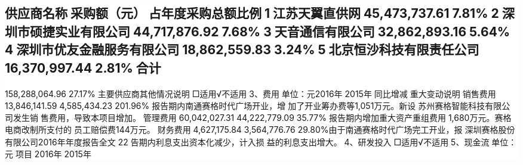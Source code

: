 供应商名称
采购额（元）
占年度采购总额比例
1
江苏天翼直供网
45,473,737.61
7.81%
2
深圳市硕捷实业有限公司
44,717,876.92
7.68%
3
天音通信有限公司
32,862,893.16
5.64%
4
深圳市优友金融服务有限公司
18,862,559.83
3.24%
5
北京恒沙科技有限责任公司
16,370,997.44
2.81%
合计
--
158,288,064.96
27.17%
主要供应商其他情况说明
□适用√不适用
3、费用
单位：元2016年
2015年
同比增减
重大变动说明
销售费用
13,846,141.59
4,585,434.23
201.96%
报告期内南通赛格时代广场开业，增
加了开业筹办费等1,051万元。新设
苏州赛格智能科技有限公司发生销
售费用，导致本项目增加。
管理费用
60,042,027.31
44,222,779.09
35.77%
报告期内增加重大资产重组费用
1,680万元。赛格电商改制所支付的
员工赔偿费144万元。
财务费用
4,627,175.84
3,564,776.76
29.80%由于南通赛格时代广场完工开业，报
深圳赛格股份有限公司2016年年度报告全文
22
告期内利息支出资本化减少，计入损
益的利息支出增大。
4、研发投入
□适用√不适用
5、现金流
单位：元
项目
2016年
2015年